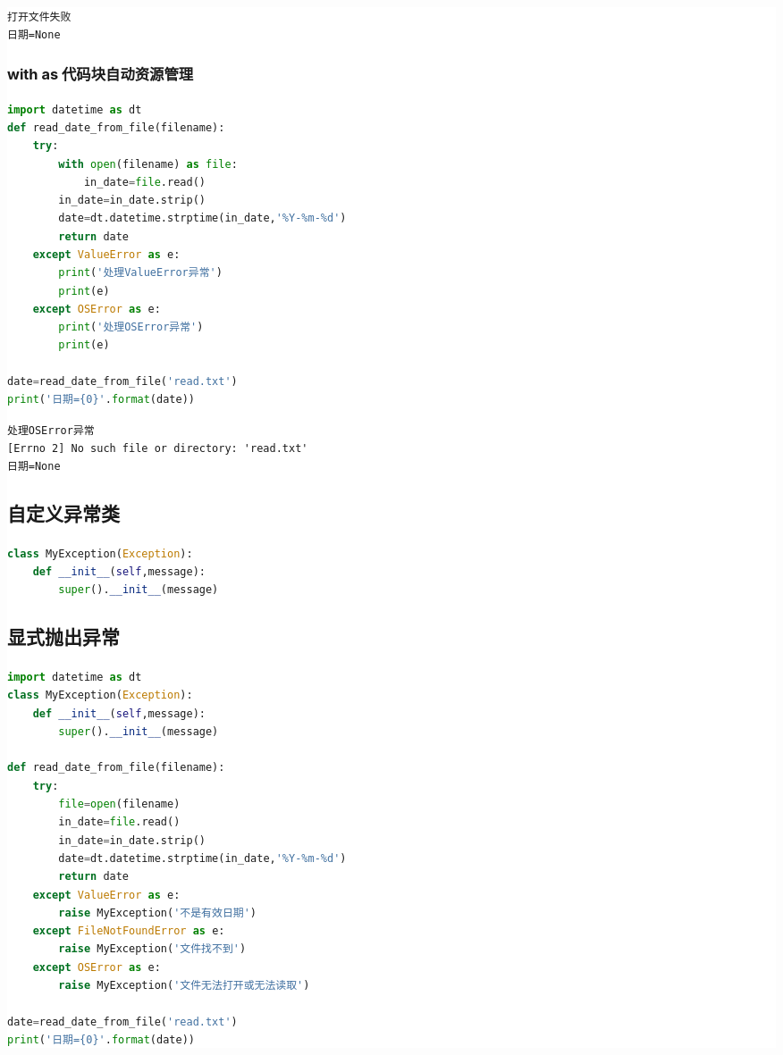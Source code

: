     打开文件失败
    日期=None
    

### with as 代码块自动资源管理


```python
import datetime as dt
def read_date_from_file(filename):
    try:
        with open(filename) as file:
            in_date=file.read()
        in_date=in_date.strip()
        date=dt.datetime.strptime(in_date,'%Y-%m-%d')
        return date
    except ValueError as e:
        print('处理ValueError异常')
        print(e)
    except OSError as e:
        print('处理OSError异常')
        print(e)
        
date=read_date_from_file('read.txt')
print('日期={0}'.format(date))
```

    处理OSError异常
    [Errno 2] No such file or directory: 'read.txt'
    日期=None
    

## 自定义异常类


```python
class MyException(Exception):
    def __init__(self,message):
        super().__init__(message)
```

## 显式抛出异常


```python
import datetime as dt
class MyException(Exception):
    def __init__(self,message):
        super().__init__(message)
        
def read_date_from_file(filename):
    try:
        file=open(filename)
        in_date=file.read()
        in_date=in_date.strip()
        date=dt.datetime.strptime(in_date,'%Y-%m-%d')
        return date
    except ValueError as e:
        raise MyException('不是有效日期')
    except FileNotFoundError as e:
        raise MyException('文件找不到')
    except OSError as e:
        raise MyException('文件无法打开或无法读取')

date=read_date_from_file('read.txt')
print('日期={0}'.format(date))
```
